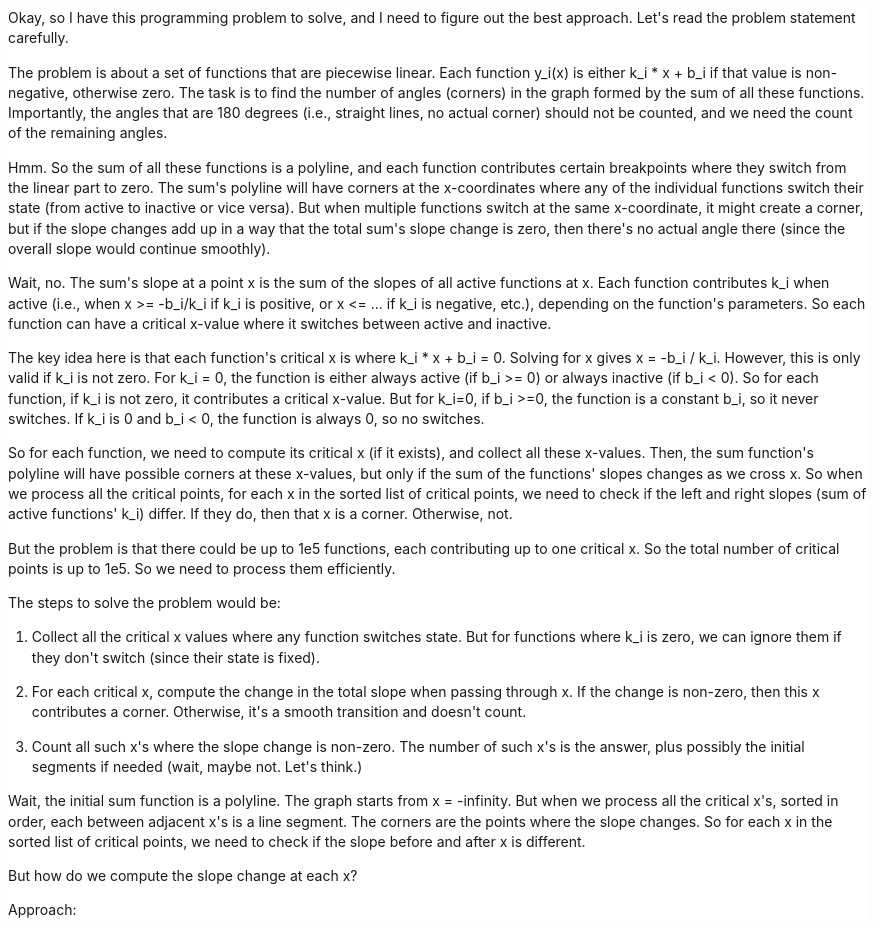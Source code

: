<think>
Okay, so I have this programming problem to solve, and I need to figure out the best approach. Let's read the problem statement carefully.

The problem is about a set of functions that are piecewise linear. Each function y_i(x) is either k_i * x + b_i if that value is non-negative, otherwise zero. The task is to find the number of angles (corners) in the graph formed by the sum of all these functions. Importantly, the angles that are 180 degrees (i.e., straight lines, no actual corner) should not be counted, and we need the count of the remaining angles.

Hmm. So the sum of all these functions is a polyline, and each function contributes certain breakpoints where they switch from the linear part to zero. The sum's polyline will have corners at the x-coordinates where any of the individual functions switch their state (from active to inactive or vice versa). But when multiple functions switch at the same x-coordinate, it might create a corner, but if the slope changes add up in a way that the total sum's slope change is zero, then there's no actual angle there (since the overall slope would continue smoothly).

Wait, no. The sum's slope at a point x is the sum of the slopes of all active functions at x. Each function contributes k_i when active (i.e., when x >= -b_i/k_i if k_i is positive, or x <= ... if k_i is negative, etc.), depending on the function's parameters. So each function can have a critical x-value where it switches between active and inactive.

The key idea here is that each function's critical x is where k_i * x + b_i = 0. Solving for x gives x = -b_i / k_i. However, this is only valid if k_i is not zero. For k_i = 0, the function is either always active (if b_i >= 0) or always inactive (if b_i < 0). So for each function, if k_i is not zero, it contributes a critical x-value. But for k_i=0, if b_i >=0, the function is a constant b_i, so it never switches. If k_i is 0 and b_i < 0, the function is always 0, so no switches.

So for each function, we need to compute its critical x (if it exists), and collect all these x-values. Then, the sum function's polyline will have possible corners at these x-values, but only if the sum of the functions' slopes changes as we cross x. So when we process all the critical points, for each x in the sorted list of critical points, we need to check if the left and right slopes (sum of active functions' k_i) differ. If they do, then that x is a corner. Otherwise, not.

But the problem is that there could be up to 1e5 functions, each contributing up to one critical x. So the total number of critical points is up to 1e5. So we need to process them efficiently.

The steps to solve the problem would be:

1. Collect all the critical x values where any function switches state. But for functions where k_i is zero, we can ignore them if they don't switch (since their state is fixed).

2. For each critical x, compute the change in the total slope when passing through x. If the change is non-zero, then this x contributes a corner. Otherwise, it's a smooth transition and doesn't count.

3. Count all such x's where the slope change is non-zero. The number of such x's is the answer, plus possibly the initial segments if needed (wait, maybe not. Let's think.)

Wait, the initial sum function is a polyline. The graph starts from x = -infinity. But when we process all the critical x's, sorted in order, each between adjacent x's is a line segment. The corners are the points where the slope changes. So for each x in the sorted list of critical points, we need to check if the slope before and after x is different.

But how do we compute the slope change at each x?

Approach:
